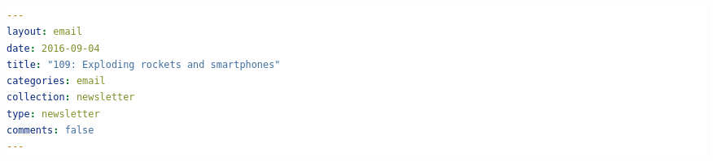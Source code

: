 ```yaml
---
layout: email
date: 2016-09-04
title: "109: Exploding rockets and smartphones"
categories: email
collection: newsletter
type: newsletter
comments: false
---
```
